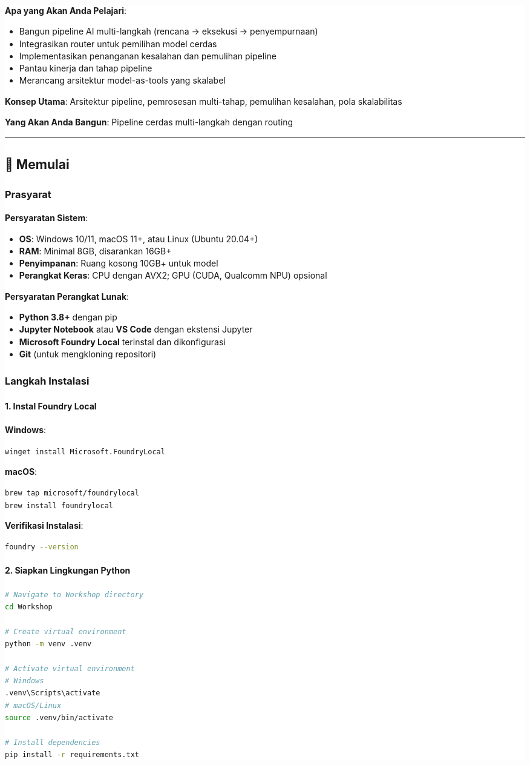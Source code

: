 **Apa yang Akan Anda Pelajari**:
- Bangun pipeline AI multi-langkah (rencana → eksekusi → penyempurnaan)
- Integrasikan router untuk pemilihan model cerdas
- Implementasikan penanganan kesalahan dan pemulihan pipeline
- Pantau kinerja dan tahap pipeline
- Merancang arsitektur model-as-tools yang skalabel

**Konsep Utama**: Arsitektur pipeline, pemrosesan multi-tahap, pemulihan kesalahan, pola skalabilitas

**Yang Akan Anda Bangun**: Pipeline cerdas multi-langkah dengan routing

---

## 🚀 Memulai

### Prasyarat

**Persyaratan Sistem**:
- **OS**: Windows 10/11, macOS 11+, atau Linux (Ubuntu 20.04+)
- **RAM**: Minimal 8GB, disarankan 16GB+
- **Penyimpanan**: Ruang kosong 10GB+ untuk model
- **Perangkat Keras**: CPU dengan AVX2; GPU (CUDA, Qualcomm NPU) opsional

**Persyaratan Perangkat Lunak**:
- **Python 3.8+** dengan pip
- **Jupyter Notebook** atau **VS Code** dengan ekstensi Jupyter
- **Microsoft Foundry Local** terinstal dan dikonfigurasi
- **Git** (untuk mengkloning repositori)

### Langkah Instalasi

#### 1. Instal Foundry Local

**Windows**:
```cmd
winget install Microsoft.FoundryLocal
```

**macOS**:
```bash
brew tap microsoft/foundrylocal
brew install foundrylocal
```

**Verifikasi Instalasi**:
```bash
foundry --version
```

#### 2. Siapkan Lingkungan Python

```bash
# Navigate to Workshop directory
cd Workshop

# Create virtual environment
python -m venv .venv

# Activate virtual environment
# Windows
.venv\Scripts\activate
# macOS/Linux
source .venv/bin/activate

# Install dependencies
pip install -r requirements.txt
```